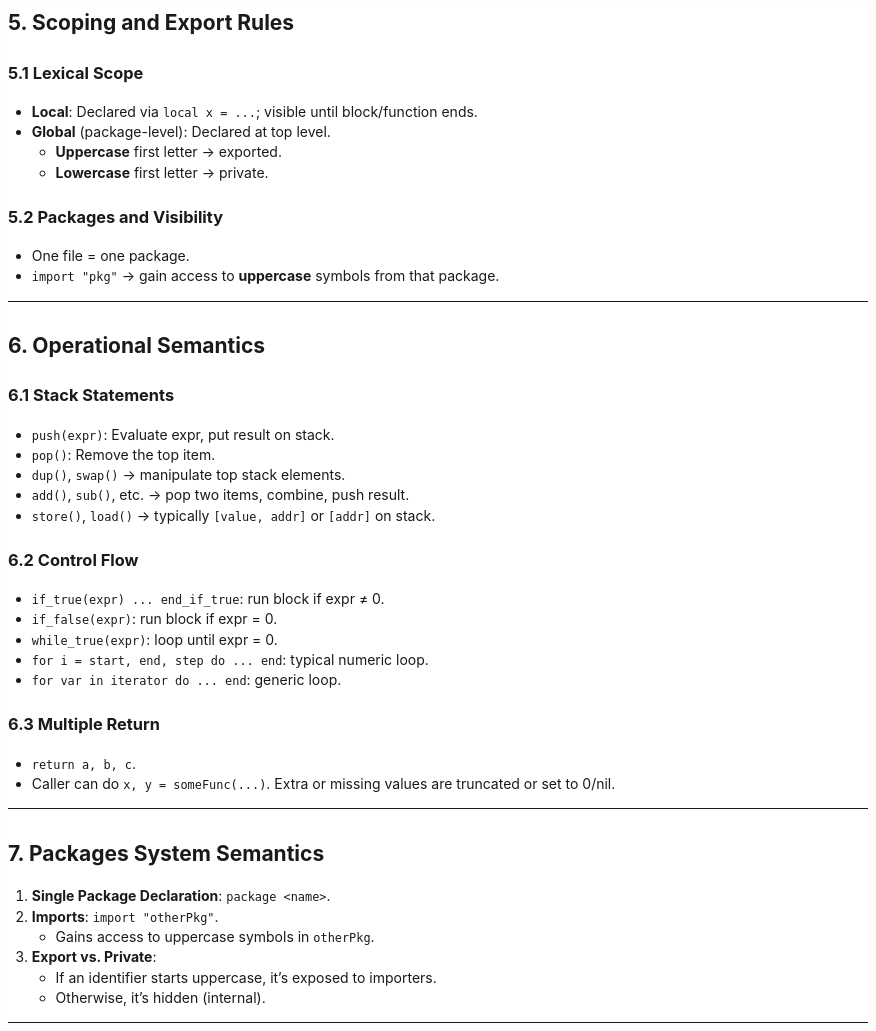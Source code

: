 
## 5. Scoping and Export Rules

### 5.1 Lexical Scope

- **Local**: Declared via `local x = ...`; visible until block/function ends.  
- **Global** (package-level): Declared at top level.  
  - **Uppercase** first letter → exported.  
  - **Lowercase** first letter → private.

### 5.2 Packages and Visibility

- One file = one package.  
- `import "pkg"` → gain access to **uppercase** symbols from that package.

---

## 6. Operational Semantics

### 6.1 Stack Statements

- `push(expr)`: Evaluate expr, put result on stack.  
- `pop()`: Remove the top item.  
- `dup()`, `swap()` → manipulate top stack elements.  
- `add()`, `sub()`, etc. → pop two items, combine, push result.  
- `store()`, `load()` → typically `[value, addr]` or `[addr]` on stack.

### 6.2 Control Flow

- `if_true(expr) ... end_if_true`: run block if expr ≠ 0.  
- `if_false(expr)`: run block if expr = 0.  
- `while_true(expr)`: loop until expr = 0.  
- `for i = start, end, step do ... end`: typical numeric loop.  
- `for var in iterator do ... end`: generic loop.  

### 6.3 Multiple Return

- `return a, b, c`.  
- Caller can do `x, y = someFunc(...)`. Extra or missing values are truncated or set to 0/nil.

---

## 7. Packages System Semantics

1. **Single Package Declaration**: `package <name>`.  
2. **Imports**: `import "otherPkg"`.  
   - Gains access to uppercase symbols in `otherPkg`.  
3. **Export vs. Private**:  
   - If an identifier starts uppercase, it’s exposed to importers.  
   - Otherwise, it’s hidden (internal).

---
